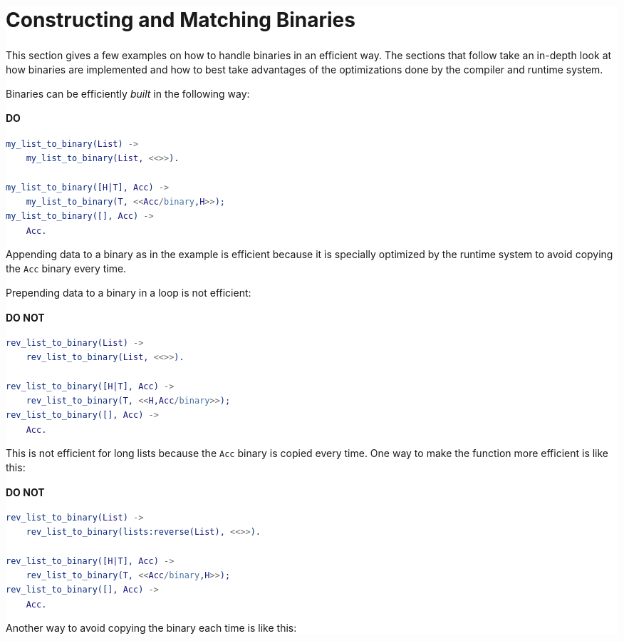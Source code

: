 
# Constructing and Matching Binaries

This section gives a few examples on how to handle binaries in an efficient way.
The sections that follow take an in-depth look at how binaries are implemented
and how to best take advantages of the optimizations done by the compiler and
runtime system.

Binaries can be efficiently _built_ in the following way:

**DO**

```erlang
my_list_to_binary(List) ->
    my_list_to_binary(List, <<>>).

my_list_to_binary([H|T], Acc) ->
    my_list_to_binary(T, <<Acc/binary,H>>);
my_list_to_binary([], Acc) ->
    Acc.
```

Appending data to a binary as in the example is efficient because it is
specially optimized by the runtime system to avoid copying the `Acc` binary
every time.

Prepending data to a binary in a loop is not efficient:

**DO NOT**

```erlang
rev_list_to_binary(List) ->
    rev_list_to_binary(List, <<>>).

rev_list_to_binary([H|T], Acc) ->
    rev_list_to_binary(T, <<H,Acc/binary>>);
rev_list_to_binary([], Acc) ->
    Acc.
```

This is not efficient for long lists because the `Acc` binary is copied every
time. One way to make the function more efficient is like this:

**DO NOT**

```erlang
rev_list_to_binary(List) ->
    rev_list_to_binary(lists:reverse(List), <<>>).

rev_list_to_binary([H|T], Acc) ->
    rev_list_to_binary(T, <<Acc/binary,H>>);
rev_list_to_binary([], Acc) ->
    Acc.
```

Another way to avoid copying the binary each time is like this:
